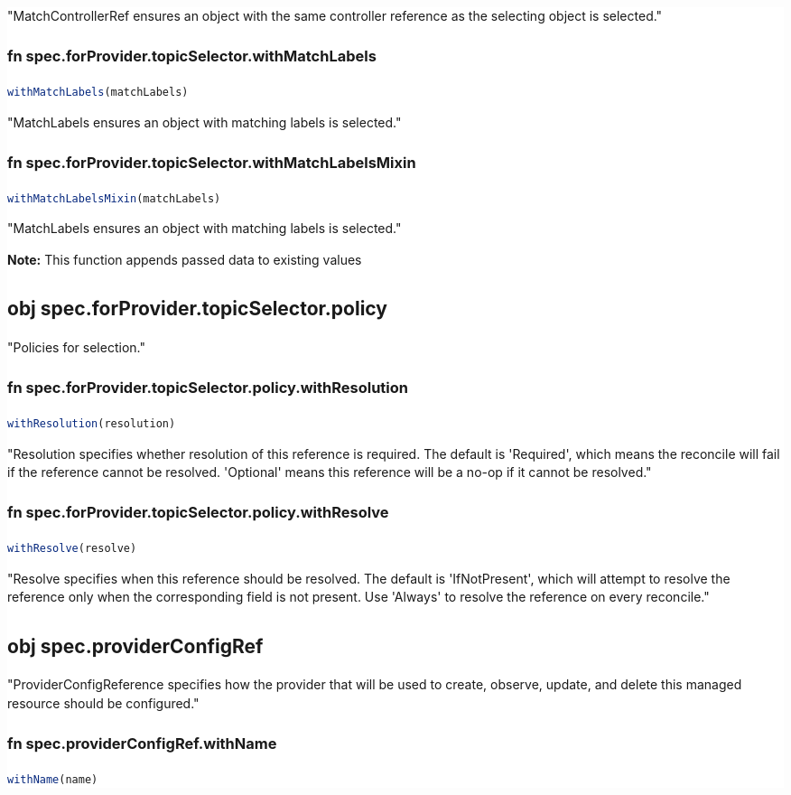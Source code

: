 "MatchControllerRef ensures an object with the same controller reference as the selecting object is selected."

### fn spec.forProvider.topicSelector.withMatchLabels

```ts
withMatchLabels(matchLabels)
```

"MatchLabels ensures an object with matching labels is selected."

### fn spec.forProvider.topicSelector.withMatchLabelsMixin

```ts
withMatchLabelsMixin(matchLabels)
```

"MatchLabels ensures an object with matching labels is selected."

**Note:** This function appends passed data to existing values

## obj spec.forProvider.topicSelector.policy

"Policies for selection."

### fn spec.forProvider.topicSelector.policy.withResolution

```ts
withResolution(resolution)
```

"Resolution specifies whether resolution of this reference is required. The default is 'Required', which means the reconcile will fail if the reference cannot be resolved. 'Optional' means this reference will be a no-op if it cannot be resolved."

### fn spec.forProvider.topicSelector.policy.withResolve

```ts
withResolve(resolve)
```

"Resolve specifies when this reference should be resolved. The default is 'IfNotPresent', which will attempt to resolve the reference only when the corresponding field is not present. Use 'Always' to resolve the reference on every reconcile."

## obj spec.providerConfigRef

"ProviderConfigReference specifies how the provider that will be used to create, observe, update, and delete this managed resource should be configured."

### fn spec.providerConfigRef.withName

```ts
withName(name)
```
